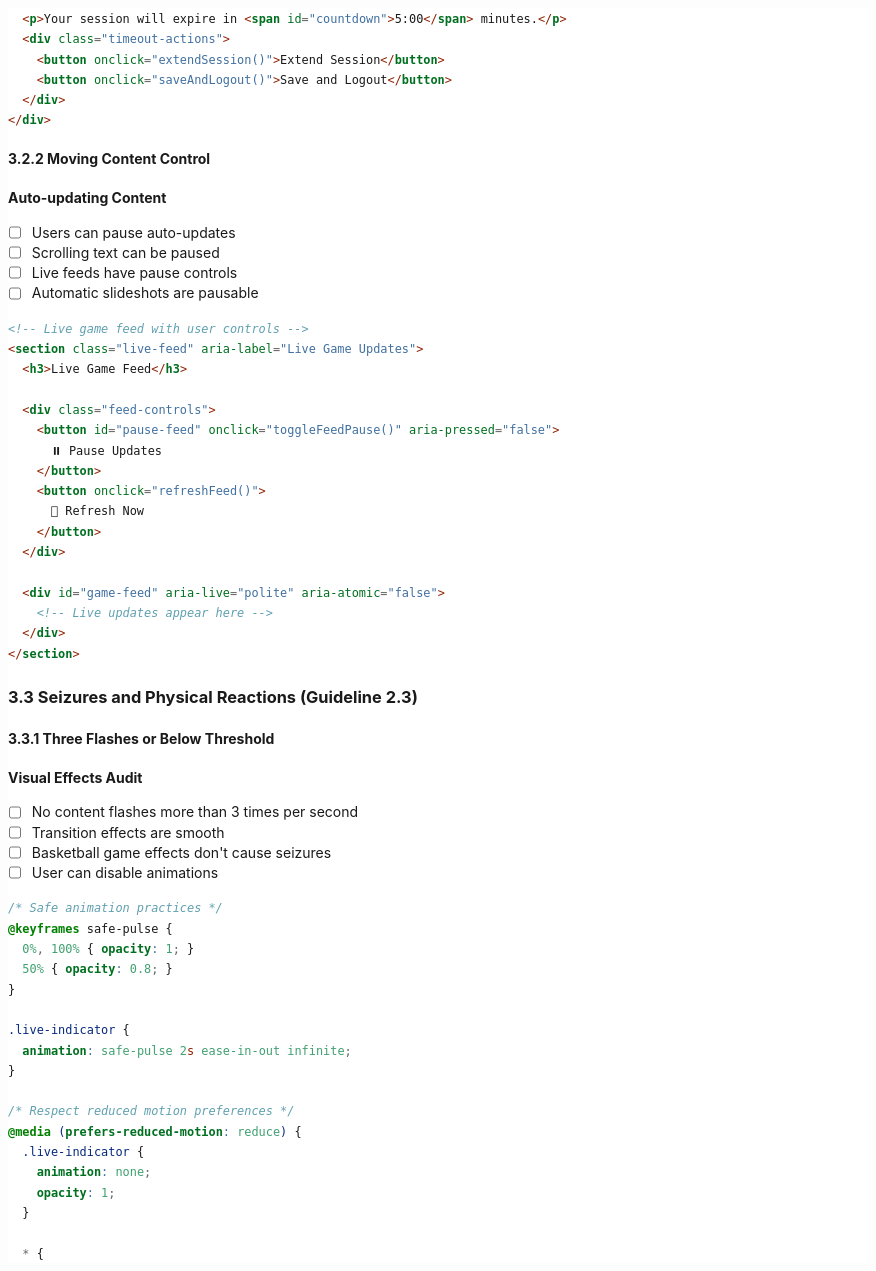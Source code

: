 ```html
  <p>Your session will expire in <span id="countdown">5:00</span> minutes.</p>
  <div class="timeout-actions">
    <button onclick="extendSession()">Extend Session</button>
    <button onclick="saveAndLogout()">Save and Logout</button>
  </div>
</div>
```

#### 3.2.2 Moving Content Control

**Auto-updating Content**
- [ ] Users can pause auto-updates
- [ ] Scrolling text can be paused
- [ ] Live feeds have pause controls
- [ ] Automatic slideshots are pausable

```html
<!-- Live game feed with user controls -->
<section class="live-feed" aria-label="Live Game Updates">
  <h3>Live Game Feed</h3>
  
  <div class="feed-controls">
    <button id="pause-feed" onclick="toggleFeedPause()" aria-pressed="false">
      ⏸️ Pause Updates
    </button>
    <button onclick="refreshFeed()">
      🔄 Refresh Now
    </button>
  </div>
  
  <div id="game-feed" aria-live="polite" aria-atomic="false">
    <!-- Live updates appear here -->
  </div>
</section>
```

### 3.3 Seizures and Physical Reactions (Guideline 2.3)

#### 3.3.1 Three Flashes or Below Threshold

**Visual Effects Audit**
- [ ] No content flashes more than 3 times per second
- [ ] Transition effects are smooth
- [ ] Basketball game effects don't cause seizures
- [ ] User can disable animations

```css
/* Safe animation practices */
@keyframes safe-pulse {
  0%, 100% { opacity: 1; }
  50% { opacity: 0.8; }
}

.live-indicator {
  animation: safe-pulse 2s ease-in-out infinite;
}

/* Respect reduced motion preferences */
@media (prefers-reduced-motion: reduce) {
  .live-indicator {
    animation: none;
    opacity: 1;
  }
  
  * {
```